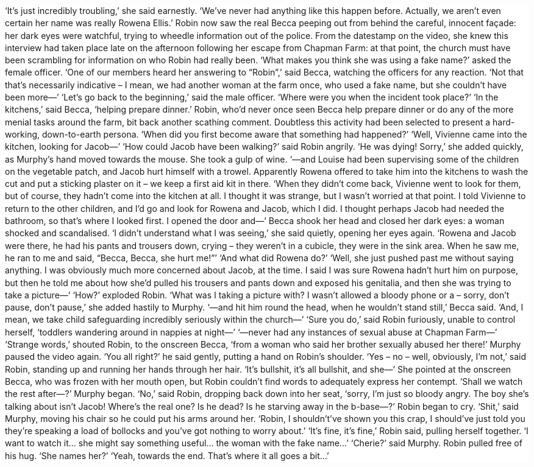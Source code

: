 ‘It’s just incredibly troubling,’ she said earnestly. ‘We’ve never had anything like this happen before. Actually, we aren’t even certain her name was really Rowena Ellis.’
Robin now saw the real Becca peeping out from behind the careful, innocent façade: her dark eyes were watchful, trying to wheedle information out of the police. From the datestamp on the video, she knew this interview had taken place late on the afternoon following her escape from Chapman Farm: at that point, the church must have been scrambling for information on who Robin had really been.
‘What makes you think she was using a fake name?’ asked the female officer.
‘One of our members heard her answering to “Robin”,’ said Becca, watching the officers for any reaction. ‘Not that that’s necessarily indicative – I mean, we had another woman at the farm once, who used a fake name, but she couldn’t have been more—’
‘Let’s go back to the beginning,’ said the male officer. ‘Where were you when the incident took place?’
‘In the kitchens,’ said Becca, ‘helping prepare dinner.’
Robin, who’d never once seen Becca help prepare dinner or do any of the more menial tasks around the farm, bit back another scathing comment. Doubtless this activity had been selected to present a hard-working, down-to-earth persona.
‘When did you first become aware that something had happened?’
‘Well, Vivienne came into the kitchen, looking for Jacob—’
‘How could Jacob have been walking?’ said Robin angrily. ‘He was dying! Sorry,’ she added quickly, as Murphy’s hand moved towards the mouse. She took a gulp of wine.
‘—and Louise had been supervising some of the children on the vegetable patch, and Jacob hurt himself with a trowel. Apparently Rowena offered to take him into the kitchens to wash the cut and put a sticking plaster on it – we keep a first aid kit in there.
‘When they didn’t come back, Vivienne went to look for them, but of course, they hadn’t come into the kitchen at all. I thought it was strange, but I wasn’t worried at that point. I told Vivienne to return to the other children, and I’d go and look for Rowena and Jacob, which I did. I thought perhaps Jacob had needed the bathroom, so that’s where I looked first. I opened the door and—’
Becca shook her head and closed her dark eyes: a woman shocked and scandalised.
‘I didn’t understand what I was seeing,’ she said quietly, opening her eyes again. ‘Rowena and Jacob were there, he had his pants and trousers down, crying – they weren’t in a cubicle, they were in the sink area. When he saw me, he ran to me and said, “Becca, Becca, she hurt me!”’
‘And what did Rowena do?’
‘Well, she just pushed past me without saying anything. I was obviously much more concerned about Jacob, at the time. I said I was sure Rowena hadn’t hurt him on purpose, but then he told me about how she’d pulled his trousers and pants down and exposed his genitalia, and then she was trying to take a picture—’
‘How?’ exploded Robin. ‘What was I taking a picture with? I wasn’t allowed a bloody phone or a – sorry, don’t pause, don’t pause,’ she added hastily to Murphy.
‘—and hit him round the head, when he wouldn’t stand still,’ Becca said. ‘And, I mean, we take child safeguarding incredibly seriously within the church—’
‘Sure you do,’ said Robin furiously, unable to control herself, ‘toddlers wandering around in nappies at night—’
‘—never had any instances of sexual abuse at Chapman Farm—’
‘Strange words,’ shouted Robin, to the onscreen Becca, ‘from a woman who said her brother sexually abused her there!’
Murphy paused the video again.
‘You all right?’ he said gently, putting a hand on Robin’s shoulder.
‘Yes – no – well, obviously, I’m not,’ said Robin, standing up and running her hands through her hair. ‘It’s bullshit, it’s all bullshit, and she—’
She pointed at the onscreen Becca, who was frozen with her mouth open, but Robin couldn’t find words to adequately express her contempt.
‘Shall we watch the rest after—?’ Murphy began.
‘No,’ said Robin, dropping back down into her seat, ‘sorry, I’m just so bloody angry. The boy she’s talking about isn’t Jacob! Where’s the real one? Is he dead? Is he starving away in the b-base—?’
Robin began to cry.
‘Shit,’ said Murphy, moving his chair so he could put his arms around her. ‘Robin, I shouldn’t’ve shown you this crap, I should’ve just told you they’re speaking a load of bollocks and you’ve got nothing to worry about.’
‘It’s fine, it’s fine,’ Robin said, pulling herself together. ‘I want to watch it… she might say something useful… the woman with the fake name…’
‘Cherie?’ said Murphy.
Robin pulled free of his hug.
‘She names her?’
‘Yeah, towards the end. That’s where it all goes a bit…’